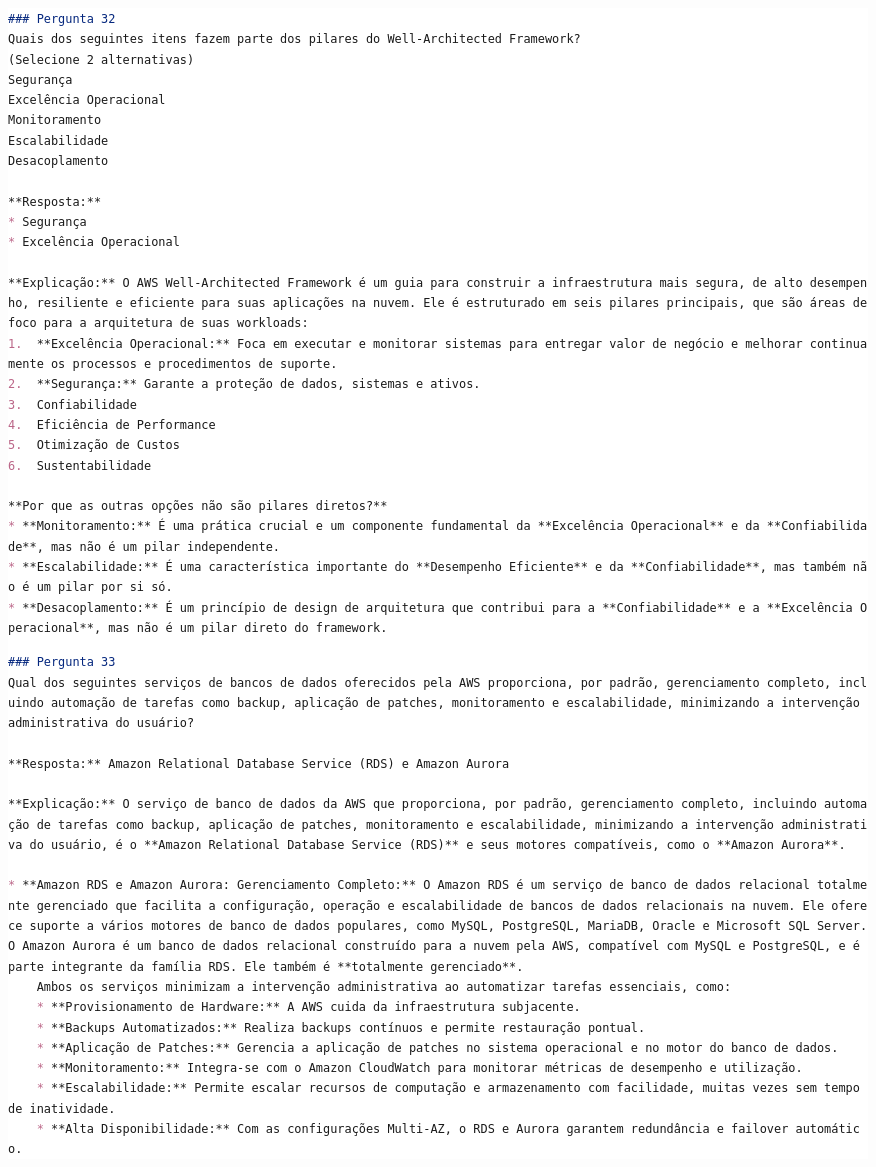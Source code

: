 ```markdown
### Pergunta 32
Quais dos seguintes itens fazem parte dos pilares do Well-Architected Framework?
(Selecione 2 alternativas)
Segurança
Excelência Operacional
Monitoramento
Escalabilidade
Desacoplamento

**Resposta:**
* Segurança
* Excelência Operacional

**Explicação:** O AWS Well-Architected Framework é um guia para construir a infraestrutura mais segura, de alto desempenho, resiliente e eficiente para suas aplicações na nuvem. Ele é estruturado em seis pilares principais, que são áreas de foco para a arquitetura de suas workloads:
1.  **Excelência Operacional:** Foca em executar e monitorar sistemas para entregar valor de negócio e melhorar continuamente os processos e procedimentos de suporte.
2.  **Segurança:** Garante a proteção de dados, sistemas e ativos.
3.  Confiabilidade
4.  Eficiência de Performance
5.  Otimização de Custos
6.  Sustentabilidade

**Por que as outras opções não são pilares diretos?**
* **Monitoramento:** É uma prática crucial e um componente fundamental da **Excelência Operacional** e da **Confiabilidade**, mas não é um pilar independente.
* **Escalabilidade:** É uma característica importante do **Desempenho Eficiente** e da **Confiabilidade**, mas também não é um pilar por si só.
* **Desacoplamento:** É um princípio de design de arquitetura que contribui para a **Confiabilidade** e a **Excelência Operacional**, mas não é um pilar direto do framework.
```

```markdown
### Pergunta 33
Qual dos seguintes serviços de bancos de dados oferecidos pela AWS proporciona, por padrão, gerenciamento completo, incluindo automação de tarefas como backup, aplicação de patches, monitoramento e escalabilidade, minimizando a intervenção administrativa do usuário?

**Resposta:** Amazon Relational Database Service (RDS) e Amazon Aurora

**Explicação:** O serviço de banco de dados da AWS que proporciona, por padrão, gerenciamento completo, incluindo automação de tarefas como backup, aplicação de patches, monitoramento e escalabilidade, minimizando a intervenção administrativa do usuário, é o **Amazon Relational Database Service (RDS)** e seus motores compatíveis, como o **Amazon Aurora**.

* **Amazon RDS e Amazon Aurora: Gerenciamento Completo:** O Amazon RDS é um serviço de banco de dados relacional totalmente gerenciado que facilita a configuração, operação e escalabilidade de bancos de dados relacionais na nuvem. Ele oferece suporte a vários motores de banco de dados populares, como MySQL, PostgreSQL, MariaDB, Oracle e Microsoft SQL Server. O Amazon Aurora é um banco de dados relacional construído para a nuvem pela AWS, compatível com MySQL e PostgreSQL, e é parte integrante da família RDS. Ele também é **totalmente gerenciado**.
    Ambos os serviços minimizam a intervenção administrativa ao automatizar tarefas essenciais, como:
    * **Provisionamento de Hardware:** A AWS cuida da infraestrutura subjacente.
    * **Backups Automatizados:** Realiza backups contínuos e permite restauração pontual.
    * **Aplicação de Patches:** Gerencia a aplicação de patches no sistema operacional e no motor do banco de dados.
    * **Monitoramento:** Integra-se com o Amazon CloudWatch para monitorar métricas de desempenho e utilização.
    * **Escalabilidade:** Permite escalar recursos de computação e armazenamento com facilidade, muitas vezes sem tempo de inatividade.
    * **Alta Disponibilidade:** Com as configurações Multi-AZ, o RDS e Aurora garantem redundância e failover automático.
```